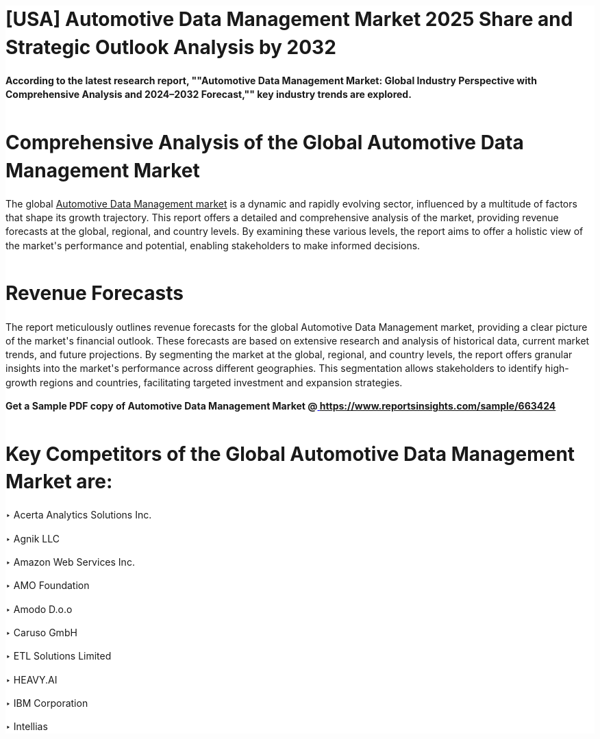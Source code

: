 # [USA] Automotive Data Management Market 2025 Share and Strategic Outlook Analysis by 2032

<strong>According to the latest research report, ""Automotive Data Management Market: Global Industry Perspective with Comprehensive Analysis and 2024–2032 Forecast,"" key industry trends are explored.</strong>

# <strong>Comprehensive Analysis of the Global Automotive Data Management Market</strong>

The global <a href=https://www.reportsinsights.com/sample/663424>Automotive Data Management market</a> is a dynamic and rapidly evolving sector, influenced by a multitude of factors that shape its growth trajectory. This report offers a detailed and comprehensive analysis of the market, providing revenue forecasts at the global, regional, and country levels. By examining these various levels, the report aims to offer a holistic view of the market's performance and potential, enabling stakeholders to make informed decisions.

# <strong>Revenue Forecasts</strong>

The report meticulously outlines revenue forecasts for the global Automotive Data Management market, providing a clear picture of the market's financial outlook. These forecasts are based on extensive research and analysis of historical data, current market trends, and future projections. By segmenting the market at the global, regional, and country levels, the report offers granular insights into the market's performance across different geographies. This segmentation allows stakeholders to identify high-growth regions and countries, facilitating targeted investment and expansion strategies.

<strong>Get a Sample PDF copy of Automotive Data Management Market </strong><strong>@<a href=https://www.reportsinsights.com/sample/663424 style=color:#0000ff;> https://www.reportsinsights.com/sample/663424</a></strong></font>

# <strong>Key Competitors of the Global Automotive Data Management Market are:</strong>

‣ Acerta Analytics Solutions Inc.

‣ Agnik LLC

‣ Amazon Web Services Inc.

‣ AMO Foundation

‣ Amodo D.o.o

‣ Caruso GmbH

‣ ETL Solutions Limited

‣ HEAVY.AI

‣ IBM Corporation

‣ Intellias
